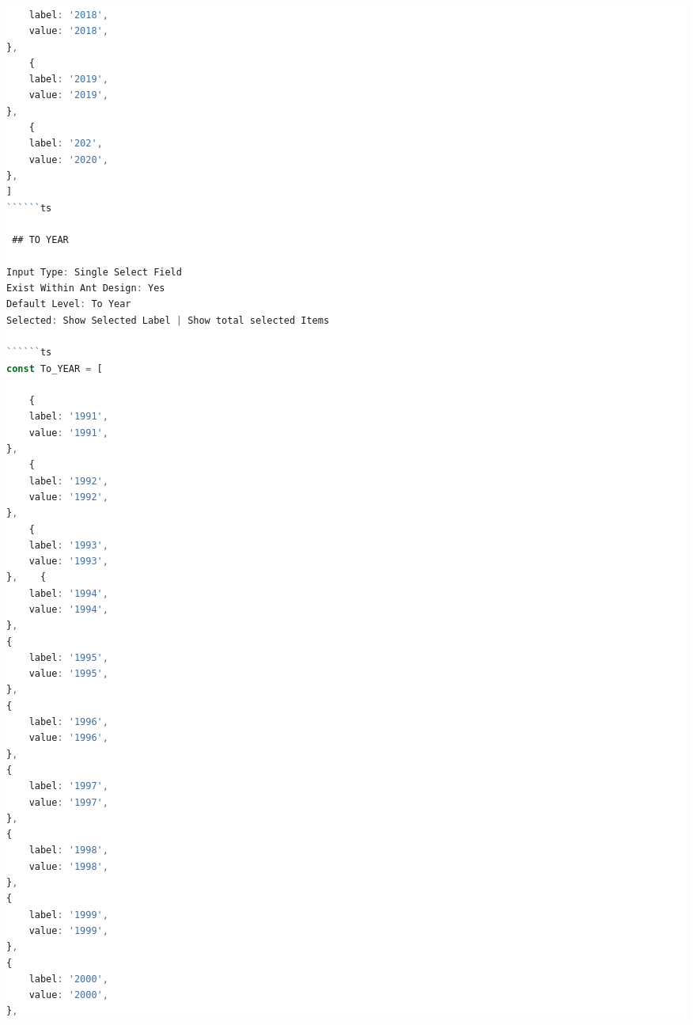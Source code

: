 ``````ts
    label: '2018',
    value: '2018',
},
    {
    label: '2019',
    value: '2019',
},
    {
    label: '202',
    value: '2020',
},
]
``````ts

 ## TO YEAR

Input Type: Single Select Field
Exist Within Ant Design: Yes
Default Level: To Year
Selected: Show Selected Label | Show total selected Items

``````ts
const To_YEAR = [
    
    {
    label: '1991',
    value: '1991',
},
    {
    label: '1992',
    value: '1992',
},
    {
    label: '1993',
    value: '1993',
},    {
    label: '1994',
    value: '1994',
},   
{
    label: '1995',
    value: '1995',
},    
{
    label: '1996',
    value: '1996',
},    
{
    label: '1997',
    value: '1997',
},    
{
    label: '1998',
    value: '1998',
},    
{
    label: '1999',
    value: '1999',
},    
{
    label: '2000',
    value: '2000',
},    
``````